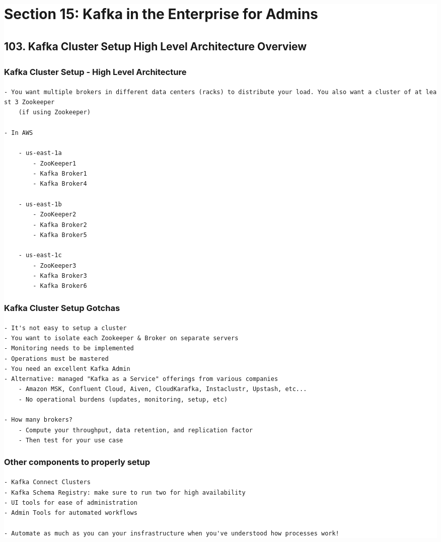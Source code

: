 # Section 15: Kafka in the Enterprise for Admins

## 103. Kafka Cluster Setup High Level Architecture Overview

### Kafka Cluster Setup - High Level Architecture

    - You want multiple brokers in different data centers (racks) to distribute your load. You also want a cluster of at least 3 Zookeeper 
        (if using Zookeeper)

    - In AWS

        - us-east-1a
            - ZooKeeper1
            - Kafka Broker1
            - Kafka Broker4
        
        - us-east-1b
            - ZooKeeper2
            - Kafka Broker2
            - Kafka Broker5

        - us-east-1c
            - ZooKeeper3
            - Kafka Broker3
            - Kafka Broker6


### Kafka Cluster Setup Gotchas

    - It's not easy to setup a cluster
    - You want to isolate each Zookeeper & Broker on separate servers
    - Monitoring needs to be implemented
    - Operations must be mastered
    - You need an excellent Kafka Admin
    - Alternative: managed "Kafka as a Service" offerings from various companies
        - Amazon MSK, Confluent Cloud, Aiven, CloudKarafka, Instaclustr, Upstash, etc...
        - No operational burdens (updates, monitoring, setup, etc)
    
    - How many brokers?
        - Compute your throughput, data retention, and replication factor
        - Then test for your use case

### Other components to properly setup

    - Kafka Connect Clusters
    - Kafka Schema Registry: make sure to run two for high availability
    - UI tools for ease of administration
    - Admin Tools for automated workflows

    - Automate as much as you can your insfrastructure when you've understood how processes work!
